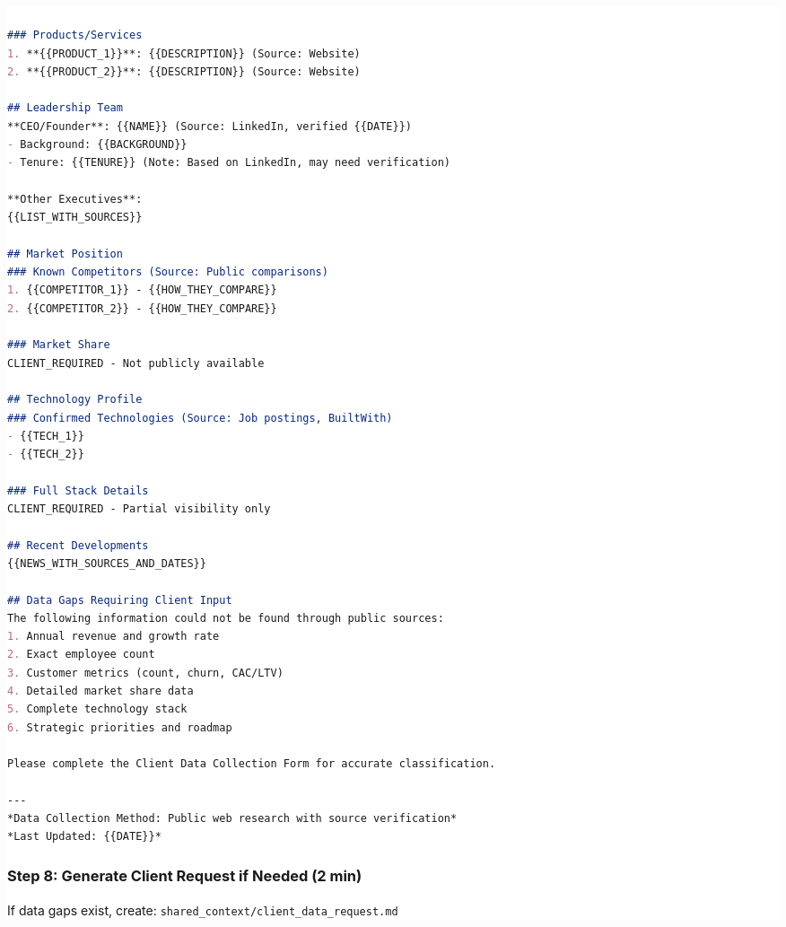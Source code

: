 ```markdown

### Products/Services
1. **{{PRODUCT_1}}**: {{DESCRIPTION}} (Source: Website)
2. **{{PRODUCT_2}}**: {{DESCRIPTION}} (Source: Website)

## Leadership Team
**CEO/Founder**: {{NAME}} (Source: LinkedIn, verified {{DATE}})
- Background: {{BACKGROUND}}
- Tenure: {{TENURE}} (Note: Based on LinkedIn, may need verification)

**Other Executives**:
{{LIST_WITH_SOURCES}}

## Market Position
### Known Competitors (Source: Public comparisons)
1. {{COMPETITOR_1}} - {{HOW_THEY_COMPARE}}
2. {{COMPETITOR_2}} - {{HOW_THEY_COMPARE}}

### Market Share
CLIENT_REQUIRED - Not publicly available

## Technology Profile
### Confirmed Technologies (Source: Job postings, BuiltWith)
- {{TECH_1}}
- {{TECH_2}}

### Full Stack Details
CLIENT_REQUIRED - Partial visibility only

## Recent Developments
{{NEWS_WITH_SOURCES_AND_DATES}}

## Data Gaps Requiring Client Input
The following information could not be found through public sources:
1. Annual revenue and growth rate
2. Exact employee count
3. Customer metrics (count, churn, CAC/LTV)
4. Detailed market share data
5. Complete technology stack
6. Strategic priorities and roadmap

Please complete the Client Data Collection Form for accurate classification.

---
*Data Collection Method: Public web research with source verification*
*Last Updated: {{DATE}}*
```

### Step 8: Generate Client Request if Needed (2 min)
If data gaps exist, create: `shared_context/client_data_request.md`
